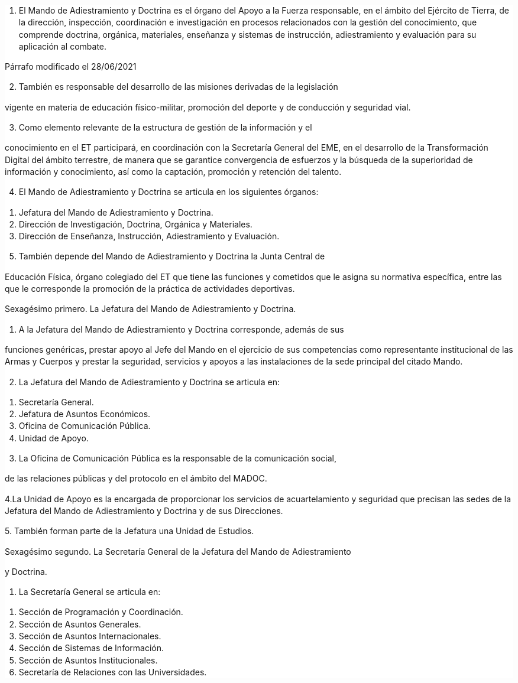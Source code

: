 1. El  Mando  de  Adiestramiento  y  Doctrina  es  el  órgano  del  Apoyo  a  la  Fuerza responsable,  en  el  ámbito  del  Ejército  de  Tierra,  de  la  dirección,  inspección,  coordinación e  investigación  en  procesos  relacionados  con  la  gestión  del  conocimiento,  que  comprende doctrina,  orgánica,  materiales,  enseñanza  y  sistemas  de  instrucción,  adiestramiento  y evaluación para su aplicación al combate.

Párrafo modificado el 28/06/2021

2. También es responsable del desarrollo de las misiones derivadas de la legislación

vigente en materia de educación físico-militar, promoción del deporte y de conducción y seguridad vial.

3. Como elemento relevante de la estructura de gestión de la información y el

conocimiento en el ET participará, en coordinación con la Secretaría General del EME, en el desarrollo de la Transformación Digital del ámbito terrestre, de manera que se garantice convergencia de esfuerzos y la búsqueda de la superioridad de información y conocimiento, así como la captación, promoción y retención del talento.

4. El Mando de Adiestramiento y Doctrina se articula en los siguientes órganos:
1) Jefatura del Mando de Adiestramiento y Doctrina.
1) Dirección de Investigación, Doctrina, Orgánica y Materiales.
1) Dirección de Enseñanza, Instrucción, Adiestramiento y Evaluación.
5. También depende del Mando de Adiestramiento y Doctrina la Junta Central de

Educación Física, órgano colegiado del ET que tiene las funciones y cometidos que le asigna su normativa específica, entre las que le corresponde la promoción de la práctica de actividades deportivas.

Sexagésimo primero. La Jefatura del Mando de Adiestramiento y Doctrina.

1. A la Jefatura del Mando de Adiestramiento y Doctrina corresponde, además de sus

funciones genéricas, prestar apoyo al Jefe del Mando en el ejercicio de sus competencias como representante institucional de las Armas y Cuerpos y prestar la seguridad, servicios y apoyos a las instalaciones de la sede principal del citado Mando.

2. La Jefatura del Mando de Adiestramiento y Doctrina se articula en:
1) Secretaría General.
1) Jefatura de Asuntos Económicos.
1) Oficina de Comunicación Pública.
1) Unidad de Apoyo.
3. La Oficina de Comunicación Pública es la responsable de la comunicación social,

de las relaciones públicas y del protocolo en el ámbito del MADOC.

4\.La Unidad de Apoyo es la encargada de proporcionar los servicios de acuartelamiento y seguridad que precisan las sedes de la Jefatura del Mando de Adiestramiento y Doctrina y de sus Direcciones.

5\. También forman parte de la Jefatura una Unidad de Estudios.

Sexagésimo segundo. La Secretaría General de la Jefatura del Mando de Adiestramiento 

y Doctrina.

1. La Secretaría General se articula en:
1) Sección de Programación y Coordinación.
1) Sección de Asuntos Generales.
1) Sección de Asuntos Internacionales.
1) Sección de Sistemas de Información.
1) Sección de Asuntos Institucionales.
1) Secretaría de Relaciones con las Universidades.
